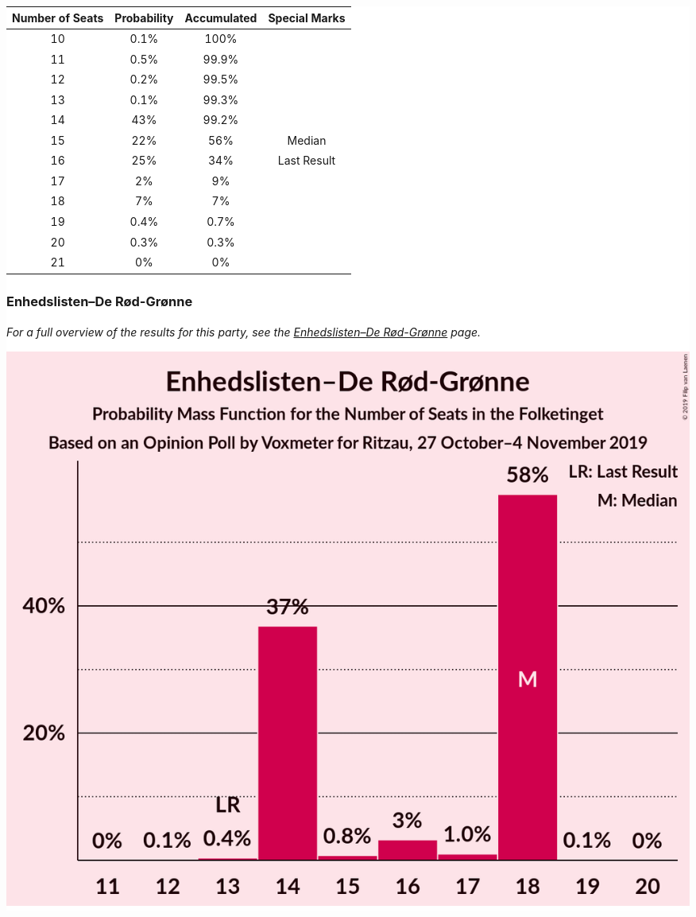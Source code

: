 | Number of Seats | Probability | Accumulated | Special Marks |
|:---------------:|:-----------:|:-----------:|:-------------:|
| 10 | 0.1% | 100% |  |
| 11 | 0.5% | 99.9% |  |
| 12 | 0.2% | 99.5% |  |
| 13 | 0.1% | 99.3% |  |
| 14 | 43% | 99.2% |  |
| 15 | 22% | 56% | Median |
| 16 | 25% | 34% | Last Result |
| 17 | 2% | 9% |  |
| 18 | 7% | 7% |  |
| 19 | 0.4% | 0.7% |  |
| 20 | 0.3% | 0.3% |  |
| 21 | 0% | 0% |  |

### Enhedslisten–De Rød-Grønne

*For a full overview of the results for this party, see the [Enhedslisten–De Rød-Grønne](party-enhedslisten–derød-grønne.html) page.*

![Graph with seats probability mass function not yet produced](2019-11-04-Voxmeter-seats-pmf-enhedslisten–derød-grønne.png "Seats Probability Mass Function")